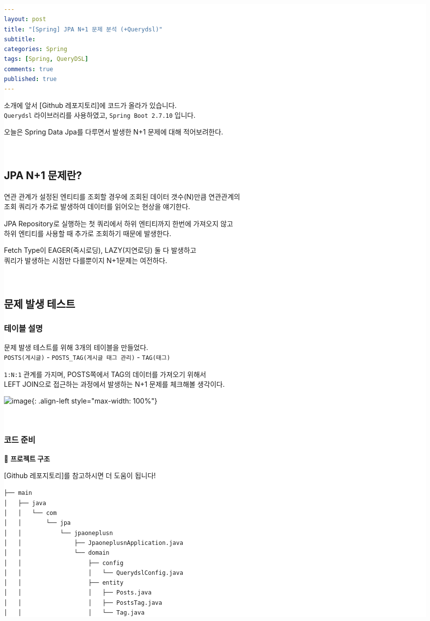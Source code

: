 ```yaml
---
layout: post
title: "[Spring] JPA N+1 문제 분석 (+Querydsl)"
subtitle: 
categories: Spring
tags: [Spring, QueryDSL]
comments: true
published: true
---
```


소개에 앞서 [Github 레포지토리]에 코드가 올라가 있습니다.   
`Querydsl` 라이브러리를 사용하였고, `Spring Boot 2.7.10` 입니다.  


오늘은 Spring Data Jpa를 다루면서 발생한 N+1 문제에 대해 적어보려한다.  

<br/>

## JPA N+1 문제란?   

연관 관계가 설정된 엔티티를 조회할 경우에 조회된 데이터 갯수(N)만큼 연관관계의   
조회 쿼리가 추가로 발생하여 데이터를 읽어오는 현상을 얘기한다.   

JPA Repository로 실행하는 첫 쿼리에서 하위 엔티티까지 한번에 가져오지 않고   
하위 엔티티를 사용할 때 추가로 조회하기 때문에 발생한다.    

Fetch Type이 EAGER(즉시로딩), LAZY(지연로딩) 둘 다 발생하고  
쿼리가 발생하는 시점만 다를뿐이지 N+1문제는 여전하다.


<br/>

## 문제 발생 테스트   

### 테이블 설명

문제 발생 테스트를 위해 3개의 테이블을 만들었다.   
`POSTS(게시글)` - `POSTS_TAG(게시글 태그 관리)` - `TAG(태그)`   

`1:N:1` 관계를 가지며, POSTS쪽에서 TAG의 데이터를 가져오기 위해서   
LEFT JOIN으로 접근하는 과정에서 발생하는 N+1 문제를 체크해볼 생각이다.

![image](https://user-images.githubusercontent.com/95069395/230547251-d9b554a7-85a0-4430-9aa2-5b1f4548b431.png){: .align-left style="max-width: 100%"}

<br/>  

### 코드 준비   

🔖 **프로젝트 구조**

[Github 레포지토리]를 참고하시면 더 도움이 됩니다!

```text
├── main
│   ├── java
│   │   └── com
│   │       └── jpa
│   │           └── jpaoneplusn
│   │               ├── JpaoneplusnApplication.java
│   │               └── domain
│   │                   ├── config
│   │                   │   └── QuerydslConfig.java
│   │                   ├── entity
│   │                   │   ├── Posts.java
│   │                   │   ├── PostsTag.java
│   │                   │   └── Tag.java
```